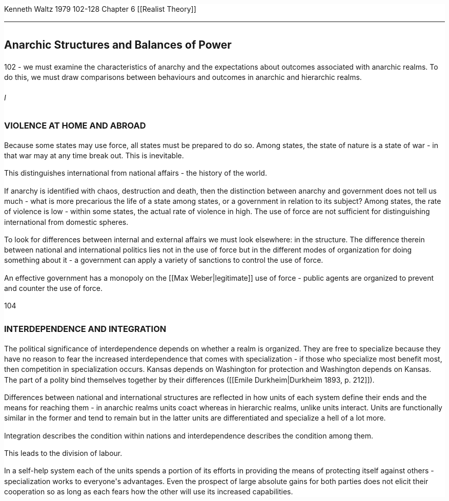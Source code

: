 Kenneth Waltz 1979
102-128 Chapter 6
[[Realist Theory]]

---

## Anarchic Structures and Balances of Power

102 - we must examine the characteristics of anarchy and the expectations about outcomes associated with anarchic realms. To do this, we must draw comparisons between behaviours and outcomes in anarchic and hierarchic realms.

###### I

### VIOLENCE AT HOME AND ABROAD

Because some states may use force, all states must be prepared to do so. Among states, the state of nature is a state of war - in that war may at any time break out. This is inevitable.

This distinguishes international from national affairs - the history of the world.

If anarchy is identified with chaos, destruction and death, then the distinction between anarchy and government does not tell us much - what is more precarious the life of a state among states, or a government in relation to its subject? Among states, the rate of violence is low - within some states, the actual rate of violence in high. The use of force are not sufficient for distinguishing international from domestic spheres.

To look for differences between internal and external affairs we must look elsewhere: in the structure. The difference therein between national and international politics lies not in the use of force but in the different modes of organization for doing something about it - a government can apply a variety of sanctions to control the use of force.

An effective government has a monopoly on the [[Max Weber|legitimate]] use of force - public agents are organized to prevent and counter the use of force.

104

### INTERDEPENDENCE AND INTEGRATION

The political significance of interdependence depends on whether a realm is organized. They are free to specialize because they have no reason to fear the increased interdependence that comes with specialization - if those who specialize most benefit most, then competition in specialization occurs. Kansas depends on Washington for protection and Washington depends on Kansas. The part of a polity bind themselves together by their differences ([[Emile Durkheim|Durkheim 1893, p. 212]]).

Differences between national and international structures are reflected in how units of each system define their ends and the means for reaching them - in anarchic realms units coact whereas in hierarchic realms, unlike units interact. Units are functionally similar in the former and tend to remain but in the latter units are differentiated and specialize a hell of a lot more.

Integration describes the condition within nations and interdependence describes the condition among them.

This leads to the division of labour.

In a self-help system each of the units spends a portion of its efforts in providing the means of protecting itself against others - specialization works to everyone's advantages. Even the prospect of large absolute gains for both parties does not elicit their cooperation so as long as each fears how the other will use its increased capabilities.
